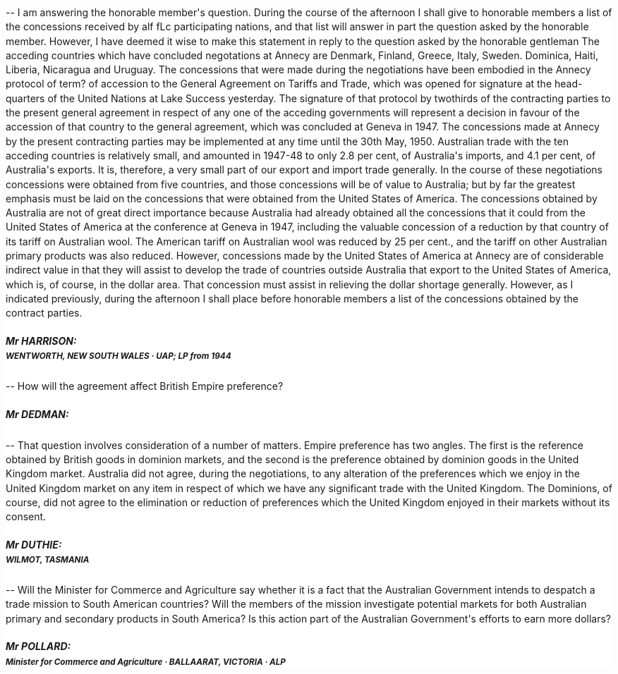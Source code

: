 -- I am answering the honorable member's question.  During  the course of the afternoon I shall give to honorable members a list of the concessions received by alf fLc participating nations, and that list will answer in part the question asked by the honorable member. However, I have deemed it wise to make this statement in reply to the question asked by the honorable gentleman The acceding countries which have concluded  negotations  at Annecy are Denmark, Finland, Greece, Italy, Sweden. Dominica, Haiti, Liberia, Nicaragua and Uruguay. The concessions that were made during the negotiations have been embodied in the Annecy protocol of term? of accession to the General Agreement on Tariffs and Trade, which was opened for signature at the head-quarters of the United Nations at Lake Success yesterday. The signature of that protocol by twothirds of the contracting parties to the present general agreement in respect of any one of the acceding governments will represent a decision in favour of the accession of that country to the general agreement, which was concluded at Geneva in 1947. The concessions made at Annecy by the present contracting parties may be implemented at any time until the 30th May, 1950. Australian trade with the ten acceding countries is relatively small, and amounted in 1947-48 to only 2.8 per cent, of Australia's imports, and 4.1 per cent, of Australia's exports. It is, therefore, a very small part of our export and import trade generally. In the course of these negotiations concessions were obtained from five countries, and those concessions will be of value to Australia; but by far the greatest emphasis must be laid on the concessions that were obtained from the United States of America. The concessions obtained by Australia are not of great direct importance because Australia had already obtained all the concessions that it could from the United States of America at the conference at Geneva in 1947, including the valuable concession of a reduction by that country of its tariff on Australian wool. The American tariff on Australian wool was reduced by 25 per cent., and the tariff on other Australian primary products was also reduced. However, concessions made by the United States of America at Annecy are of considerable indirect value in that they will assist to develop the trade of countries outside Australia that export to the United States of America, which is, of course, in the dollar area. That concession must assist in relieving the dollar shortage generally. However, as I indicated previously, during the afternoon I shall place before honorable members a list of the concessions obtained by the contract parties. 

##### Mr HARRISON:<br><small class="text-muted">WENTWORTH, NEW SOUTH WALES &middot; UAP; LP from 1944</small>

-- How will the agreement affect British Empire preference? 

##### Mr DEDMAN:

-- That question involves consideration of a number of matters. Empire preference has two angles. The first is the reference obtained by British goods in dominion markets, and the second is the preference obtained by dominion goods in the United Kingdom market. Australia did not agree, during the negotiations, to any alteration of the preferences which we enjoy in the United Kingdom market on any item in respect of which we have any significant trade with the United Kingdom. The Dominions, of course, did not agree to the elimination or reduction of preferences which the United Kingdom enjoyed in their markets without its consent. 

##### Mr DUTHIE:<br><small class="text-muted">WILMOT, TASMANIA</small>

-- Will the Minister for Commerce and Agriculture say whether it is a fact that the Australian Government intends to despatch a trade mission to South American countries? Will the members of the mission investigate potential markets for both Australian primary and secondary products in South America? Is this action part of the Australian Government's efforts to earn more dollars? 

##### Mr POLLARD:<br><small class="text-muted">Minister for Commerce and Agriculture &middot; BALLAARAT, VICTORIA &middot; ALP</small>
